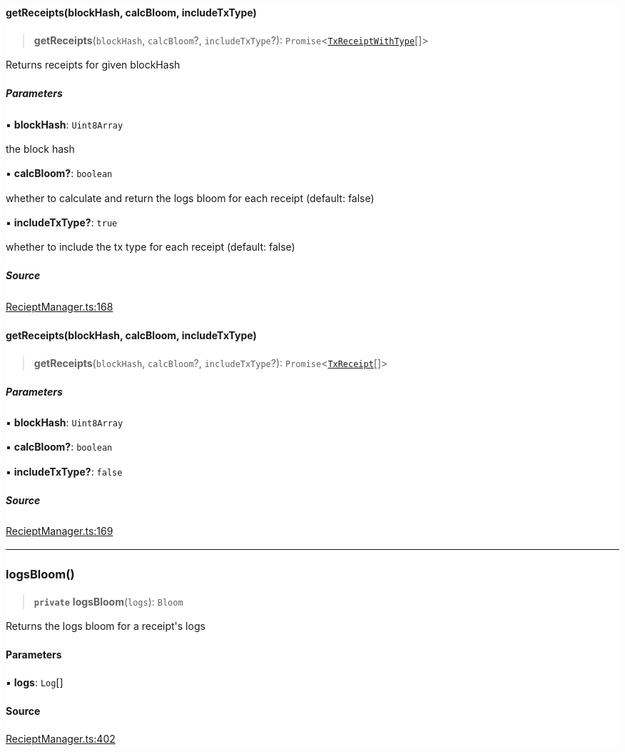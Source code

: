 #### getReceipts(blockHash, calcBloom, includeTxType)

> **getReceipts**(`blockHash`, `calcBloom`?, `includeTxType`?): `Promise`\<[`TxReceiptWithType`](../type-aliases/TxReceiptWithType.md)[]\>

Returns receipts for given blockHash

##### Parameters

▪ **blockHash**: `Uint8Array`

the block hash

▪ **calcBloom?**: `boolean`

whether to calculate and return the logs bloom for each receipt (default: false)

▪ **includeTxType?**: `true`

whether to include the tx type for each receipt (default: false)

##### Source

[RecieptManager.ts:168](https://github.com/evmts/tevm-monorepo/blob/main/packages/receipt-manager/src/RecieptManager.ts#L168)

#### getReceipts(blockHash, calcBloom, includeTxType)

> **getReceipts**(`blockHash`, `calcBloom`?, `includeTxType`?): `Promise`\<[`TxReceipt`](../type-aliases/TxReceipt.md)[]\>

##### Parameters

▪ **blockHash**: `Uint8Array`

▪ **calcBloom?**: `boolean`

▪ **includeTxType?**: `false`

##### Source

[RecieptManager.ts:169](https://github.com/evmts/tevm-monorepo/blob/main/packages/receipt-manager/src/RecieptManager.ts#L169)

***

### logsBloom()

> **`private`** **logsBloom**(`logs`): `Bloom`

Returns the logs bloom for a receipt's logs

#### Parameters

▪ **logs**: `Log`[]

#### Source

[RecieptManager.ts:402](https://github.com/evmts/tevm-monorepo/blob/main/packages/receipt-manager/src/RecieptManager.ts#L402)
